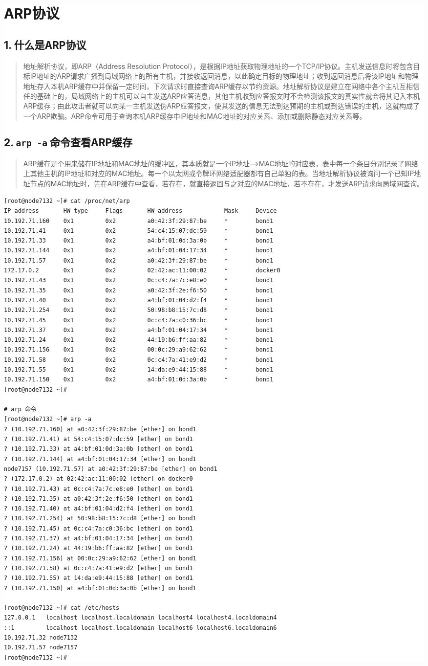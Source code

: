 # ARP协议
## 1. 什么是ARP协议
> 地址解析协议，即ARP（Address Resolution Protocol），是根据IP地址获取物理地址的一个TCP/IP协议。主机发送信息时将包含目标IP地址的ARP请求广播到局域网络上的所有主机，并接收返回消息，以此确定目标的物理地址；收到返回消息后将该IP地址和物理地址存入本机ARP缓存中并保留一定时间，下次请求时直接查询ARP缓存以节约资源。地址解析协议是建立在网络中各个主机互相信任的基础上的，局域网络上的主机可以自主发送ARP应答消息，其他主机收到应答报文时不会检测该报文的真实性就会将其记入本机ARP缓存；由此攻击者就可以向某一主机发送伪ARP应答报文，使其发送的信息无法到达预期的主机或到达错误的主机，这就构成了一个ARP欺骗。ARP命令可用于查询本机ARP缓存中IP地址和MAC地址的对应关系、添加或删除静态对应关系等。

## 2. `arp -a` 命令查看ARP缓存
> ARP缓存是个用来储存IP地址和MAC地址的缓冲区，其本质就是一个IP地址-->MAC地址的对应表，表中每一个条目分别记录了网络上其他主机的IP地址和对应的MAC地址。每一个以太网或令牌环网络适配器都有自己单独的表。当地址解析协议被询问一个已知IP地址节点的MAC地址时，先在ARP缓存中查看，若存在，就直接返回与之对应的MAC地址，若不存在，才发送ARP请求向局域网查询。

```shell
[root@node7132 ~]# cat /proc/net/arp
IP address       HW type     Flags       HW address            Mask     Device
10.192.71.160    0x1         0x2         a0:42:3f:29:87:be     *        bond1
10.192.71.41     0x1         0x2         54:c4:15:07:dc:59     *        bond1
10.192.71.33     0x1         0x2         a4:bf:01:0d:3a:0b     *        bond1
10.192.71.144    0x1         0x2         a4:bf:01:04:17:34     *        bond1
10.192.71.57     0x1         0x2         a0:42:3f:29:87:be     *        bond1
172.17.0.2       0x1         0x2         02:42:ac:11:00:02     *        docker0
10.192.71.43     0x1         0x2         0c:c4:7a:7c:e8:e0     *        bond1
10.192.71.35     0x1         0x2         a0:42:3f:2e:f6:50     *        bond1
10.192.71.40     0x1         0x2         a4:bf:01:04:d2:f4     *        bond1
10.192.71.254    0x1         0x2         50:98:b8:15:7c:d8     *        bond1
10.192.71.45     0x1         0x2         0c:c4:7a:c0:36:bc     *        bond1
10.192.71.37     0x1         0x2         a4:bf:01:04:17:34     *        bond1
10.192.71.24     0x1         0x2         44:19:b6:ff:aa:82     *        bond1
10.192.71.156    0x1         0x2         00:0c:29:a9:62:62     *        bond1
10.192.71.58     0x1         0x2         0c:c4:7a:41:e9:d2     *        bond1
10.192.71.55     0x1         0x2         14:da:e9:44:15:88     *        bond1
10.192.71.150    0x1         0x2         a4:bf:01:0d:3a:0b     *        bond1
[root@node7132 ~]#

# arp 命令
[root@node7132 ~]# arp -a
? (10.192.71.160) at a0:42:3f:29:87:be [ether] on bond1
? (10.192.71.41) at 54:c4:15:07:dc:59 [ether] on bond1
? (10.192.71.33) at a4:bf:01:0d:3a:0b [ether] on bond1
? (10.192.71.144) at a4:bf:01:04:17:34 [ether] on bond1
node7157 (10.192.71.57) at a0:42:3f:29:87:be [ether] on bond1
? (172.17.0.2) at 02:42:ac:11:00:02 [ether] on docker0
? (10.192.71.43) at 0c:c4:7a:7c:e8:e0 [ether] on bond1
? (10.192.71.35) at a0:42:3f:2e:f6:50 [ether] on bond1
? (10.192.71.40) at a4:bf:01:04:d2:f4 [ether] on bond1
? (10.192.71.254) at 50:98:b8:15:7c:d8 [ether] on bond1
? (10.192.71.45) at 0c:c4:7a:c0:36:bc [ether] on bond1
? (10.192.71.37) at a4:bf:01:04:17:34 [ether] on bond1
? (10.192.71.24) at 44:19:b6:ff:aa:82 [ether] on bond1
? (10.192.71.156) at 00:0c:29:a9:62:62 [ether] on bond1
? (10.192.71.58) at 0c:c4:7a:41:e9:d2 [ether] on bond1
? (10.192.71.55) at 14:da:e9:44:15:88 [ether] on bond1
? (10.192.71.150) at a4:bf:01:0d:3a:0b [ether] on bond1

[root@node7132 ~]# cat /etc/hosts
127.0.0.1   localhost localhost.localdomain localhost4 localhost4.localdomain4
::1         localhost localhost.localdomain localhost6 localhost6.localdomain6
10.192.71.32 node7132
10.192.71.57 node7157
[root@node7132 ~]#
```
